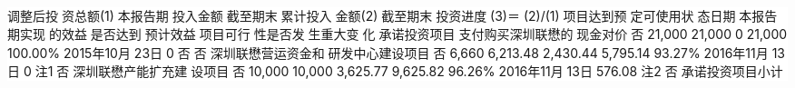 调整后投
资总额(1)
本报告期
投入金额
截至期末
累计投入
金额(2)
截至期末
投资进度
(3)＝
(2)/(1)
项目达到预
定可使用状
态日期
本报告
期实现
的效益
是否达到
预计效益
项目可行
性是否发
生重大变
化
承诺投资项目
支付购买深圳联懋的
现金对价
否
21,000
21,000
0
21,000
100.00%
2015年10月
23日
0
否
否
深圳联懋营运资金和
研发中心建设项目
否
6,660
6,213.48
2,430.44
5,795.14
93.27%
2016年11月
13日
0
注1
否
深圳联懋产能扩充建
设项目
否
10,000
10,000
3,625.77
9,625.82
96.26%
2016年11月
13日
576.08
注2
否
承诺投资项目小计